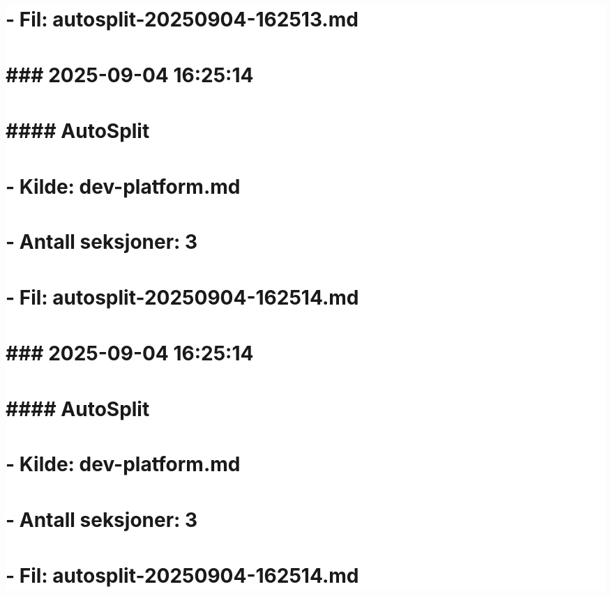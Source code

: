 # \- Fil: autosplit-20250904-162513.md

#

#

#

#

# \### 2025-09-04 16:25:14

# \#### AutoSplit

# \- Kilde: dev-platform.md

# \- Antall seksjoner: 3

# \- Fil: autosplit-20250904-162514.md

#

#

#

#

# \### 2025-09-04 16:25:14

# \#### AutoSplit

# \- Kilde: dev-platform.md

# \- Antall seksjoner: 3

# \- Fil: autosplit-20250904-162514.md

#

#

#
